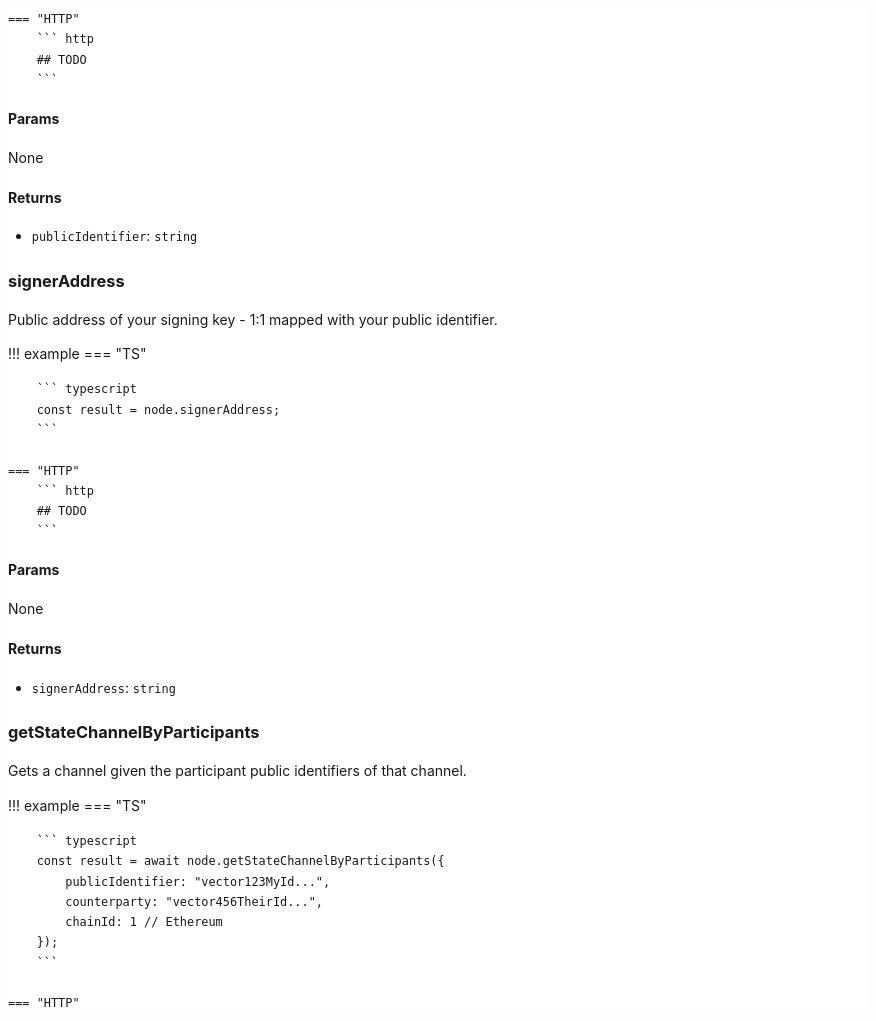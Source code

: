     === "HTTP"
        ``` http
        ## TODO
        ```

#### Params

None

#### Returns

- `publicIdentifier`: `string`

### signerAddress

Public address of your signing key - 1:1 mapped with your public identifier.

!!! example
    === "TS"

        ``` typescript
        const result = node.signerAddress;
        ```

    === "HTTP"
        ``` http
        ## TODO
        ```

#### Params

None

#### Returns

- `signerAddress`: `string`

### getStateChannelByParticipants

Gets a channel given the participant public identifiers of that channel.

!!! example
    === "TS"

        ``` typescript
        const result = await node.getStateChannelByParticipants({
            publicIdentifier: "vector123MyId...",
            counterparty: "vector456TheirId...",
            chainId: 1 // Ethereum
        });
        ```

    === "HTTP"
